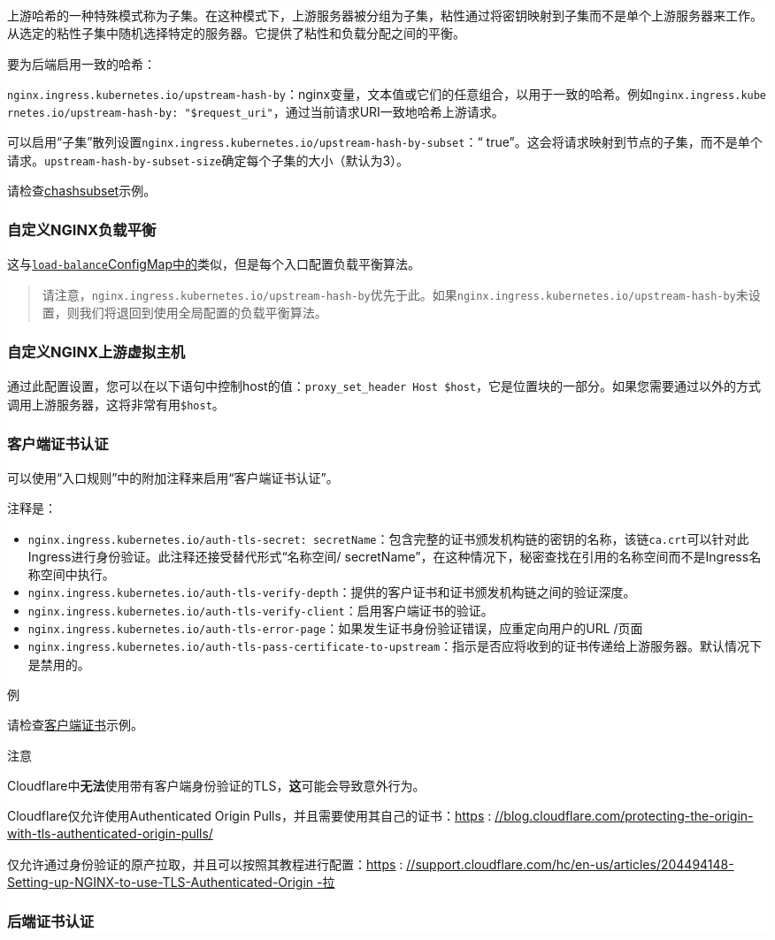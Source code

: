 上游哈希的一种特殊模式称为子集。在这种模式下，上游服务器被分组为子集，粘性通过将密钥映射到子集而不是单个上游服务器来工作。从选定的粘性子集中随机选择特定的服务器。它提供了粘性和负载分配之间的平衡。

要为后端启用一致的哈希：

`nginx.ingress.kubernetes.io/upstream-hash-by`：nginx变量，文本值或它们的任意组合，以用于一致的哈希。例如`nginx.ingress.kubernetes.io/upstream-hash-by: "$request_uri"`，通过当前请求URI一致地哈希上游请求。

可以启用“子集”散列设置`nginx.ingress.kubernetes.io/upstream-hash-by-subset`：“ true”。这会将请求映射到节点的子集，而不是单个请求。`upstream-hash-by-subset-size`确定每个子集的大小（默认为3）。

请检查[chashsubset](../../../examples/chashsubset/deployment.yaml)示例。

### 自定义NGINX负载平衡 

这与[`load-balance`ConfigMap中的](../configmap/#load-balance)类似，但是每个入口配置负载平衡算法。

> 请注意，`nginx.ingress.kubernetes.io/upstream-hash-by`优先于此。如果`nginx.ingress.kubernetes.io/upstream-hash-by`未设置，则我们将退回到使用全局配置的负载平衡算法。

### 自定义NGINX上游虚拟主机 

通过此配置设置，您可以在以下语句中控制host的值：`proxy_set_header Host $host`，它是位置块的一部分。如果您需要通过以外的方式调用上游服务器，这将非常有用`$host`。

### 客户端证书认证 

可以使用“入口规则”中的附加注释来启用“客户端证书认证”。

注释是：

*   `nginx.ingress.kubernetes.io/auth-tls-secret: secretName`：包含完整的证书颁发机构链的密钥的名称，该链`ca.crt`可以针对此Ingress进行身份验证。此注释还接受替代形式“名称空间/ secretName”，在这种情况下，秘密查找在引用的名称空间而不是Ingress名称空间中执行。
*   `nginx.ingress.kubernetes.io/auth-tls-verify-depth`：提供的客户证书和证书颁发机构链之间的验证深度。
*   `nginx.ingress.kubernetes.io/auth-tls-verify-client`：启用客户端证书的验证。
*   `nginx.ingress.kubernetes.io/auth-tls-error-page`：如果发生证书身份验证错误，应重定向用户的URL /页面
*   `nginx.ingress.kubernetes.io/auth-tls-pass-certificate-to-upstream`：指示是否应将收到的证书传递给上游服务器。默认情况下是禁用的。

例

请检查[客户端证书](../../../examples/auth/client-certs/)示例。

注意

Cloudflare中**无法**使用带有客户端身份验证的TLS，**这**可能会导致意外行为。

Cloudflare仅允许使用Authenticated Origin Pulls，并且需要使用其自己的证书：[https](https://blog.cloudflare.com/protecting-the-origin-with-tls-authenticated-origin-pulls/) : [//blog.cloudflare.com/protecting-the-origin-with-tls-authenticated-origin-pulls/](https://blog.cloudflare.com/protecting-the-origin-with-tls-authenticated-origin-pulls/)

仅允许通过身份验证的原产拉取，并且可以按照其教程进行配置：[https](https://support.cloudflare.com/hc/en-us/articles/204494148-Setting-up-NGINX-to-use-TLS-Authenticated-Origin-Pulls) : [//support.cloudflare.com/hc/en-us/articles/204494148-Setting-up-NGINX-to-use-TLS-Authenticated-Origin -拉](https://support.cloudflare.com/hc/en-us/articles/204494148-Setting-up-NGINX-to-use-TLS-Authenticated-Origin-Pulls)

### 后端证书认证 
